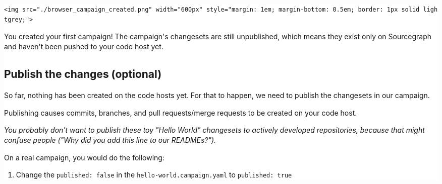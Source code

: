     <img src="./browser_campaign_created.png" width="600px" style="margin: 1em; margin-bottom: 0.5em; border: 1px solid lightgrey;">

You created your first campaign! The campaign's changesets are still unpublished, which means they exist only on Sourcegraph and haven't been pushed to your code host yet.

## Publish the changes (optional)

So far, nothing has been created on the code hosts yet. For that to happen, we need to publish the changesets in our campaign.

Publishing causes commits, branches, and pull requests/merge requests to be created on your code host.

_You probably don't want to publish these toy "Hello World" changesets to actively developed repositories, because that might confuse people ("Why did you add this line to our READMEs?")._

On a real campaign, you would do the following:

1. Change the `published: false` in the `hello-world.campaign.yaml` to `published: true`